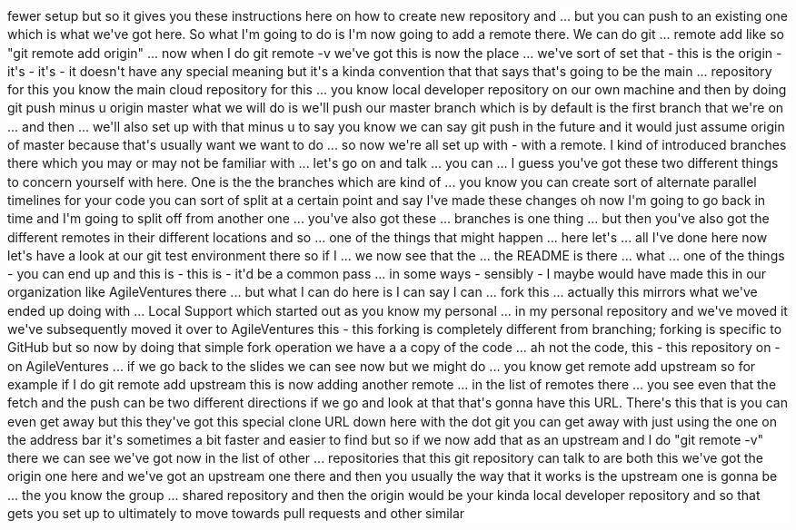 fewer setup but so it gives you these instructions here on how to create new
repository
and ... but you can push to an existing one which is what we've got here. So what I'm going to do is I'm now going to add
a remote there. We can do git ... remote add
like so "git remote add origin" ... now when I do git remote -v
we've got this is now the place ... we've sort of set that - this is
the origin - it's - it's - it doesn't have any special meaning but it's a kinda
convention that that says
that's going to be the main ... repository for this
you know the main cloud repository for this ... you know local developer
repository on our own machine and then by doing git push minus u
origin master what we will do is
we'll push our master branch which is by default is the first branch that we're on ...
and then ... we'll also set up with that minus u to say
you know we can say git push in the future and it would just assume origin of
master because that's usually want we want to do
... so now we're all set up with - with a remote. I kind of introduced
branches there which you may or may not be familiar with ... let's
go on and talk ... you can ... I guess you've got these
two different things to concern yourself with here. One is the the branches which are kind of
... you know you can create sort of alternate
parallel timelines for your code you can sort of split
at a certain point and say I've made these changes oh now I'm going to go back in time and I'm going to
split off
from another one ... you've also got these ... branches is one thing
... but then you've also got the different remotes in their different locations
and so ... one of the things that might
happen ... here let's ... all I've done here now let's have a look at our git test environment
there
so if I ... we now see that the ... the README
is there ... what ... one of the things - you can end up
and this is - this is - it'd be a common pass ... in some ways - sensibly - I maybe would have made this
in our organization like AgileVentures there
... but what I can do here is I can say I can ...
fork this ... actually this mirrors what we've ended up doing with ... Local
Support which started out
as you know my personal ... in my personal repository and we've moved it we've subsequently moved it
over
to AgileVentures this - this forking is completely different from branching; forking is
specific to GitHub
but so now by doing that simple fork operation we have a
a copy of the code ... ah not the code, this - this
repository on - on AgileVentures ... if we go back to the slides
we can see now but we might do ... you know get remote add upstream
so for example if I do git remote add upstream
this is now adding another remote
... in the list of remotes there ... you see even that the fetch and the push can be two different directions
if we go and look at that that's gonna have this URL. There's this
that is you can even get away but this they've got this special clone URL down here
with the dot git you can get away with
just using the one on the address bar it's sometimes a bit faster and easier to find
but so if we now add that as an upstream and I do "git remote -v" there
we can see we've got now in the list of other
... repositories that this git repository can talk to
are both this we've got the origin one here and we've got an upstream one
there and then you usually the way that it works
is the upstream one is gonna be ... the you know the group ... shared repository
and then the origin would be your kinda local developer repository
and so that gets you set up to ultimately to move towards pull requests and other similar